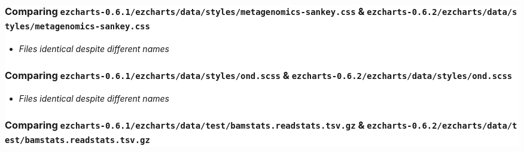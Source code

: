 ### Comparing `ezcharts-0.6.1/ezcharts/data/styles/metagenomics-sankey.css` & `ezcharts-0.6.2/ezcharts/data/styles/metagenomics-sankey.css`

 * *Files identical despite different names*

### Comparing `ezcharts-0.6.1/ezcharts/data/styles/ond.scss` & `ezcharts-0.6.2/ezcharts/data/styles/ond.scss`

 * *Files identical despite different names*

### Comparing `ezcharts-0.6.1/ezcharts/data/test/bamstats.readstats.tsv.gz` & `ezcharts-0.6.2/ezcharts/data/test/bamstats.readstats.tsv.gz`

